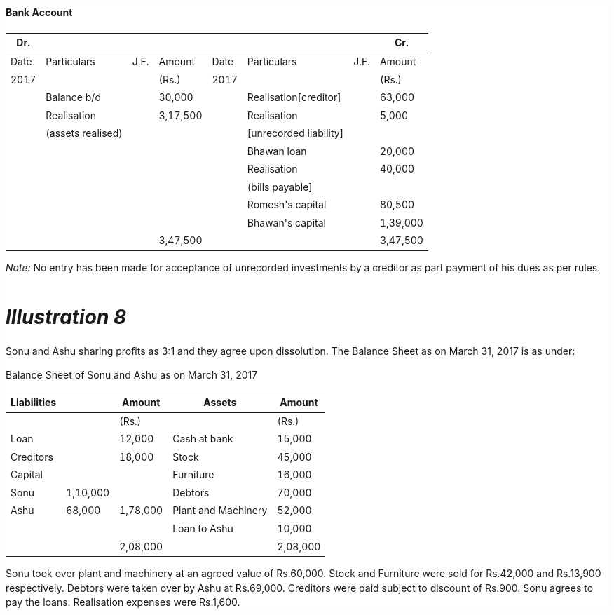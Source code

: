 #### Bank Account

| Dr. |  |  |  |  |  |  | Cr. |
| --- | --- | --- | --- | --- | --- | --- | --- |
| Date | Particulars | J.F. | Amount | Date | Particulars | J.F. | Amount |
| 2017 |  |  | (Rs.) | 2017 |  |  | (Rs.) |
|  | Balance b/d |  | 30,000 |  | Realisation[creditor] |  | 63,000 |
|  | Realisation |  | 3,17,500 |  | Realisation |  | 5,000 |
|  | (assets realised) |  |  |  | [unrecorded liability] |  |  |
|  |  |  |  |  | Bhawan loan |  | 20,000 |
|  |  |  |  |  | Realisation |  | 40,000 |
|  |  |  |  |  | (bills payable] |  |  |
|  |  |  |  |  | Romesh's capital |  | 80,500 |
|  |  |  |  |  | Bhawan's capital |  | 1,39,000 |
|  |  |  | 3,47,500 |  |  |  | 3,47,500 |

*Note:* No entry has been made for acceptance of unrecorded investments by a creditor as part payment of his dues as per rules.

# *Illustration 8*

Sonu and Ashu sharing profits as 3:1 and they agree upon dissolution. The Balance Sheet as on March 31, 2017 is as under:

Balance Sheet of Sonu and Ashu as on March 31, 2017

| Liabilities |  | Amount | Assets | Amount |
| --- | --- | --- | --- | --- |
|  |  | (Rs.) |  | (Rs.) |
| Loan |  | 12,000 | Cash at bank | 15,000 |
| Creditors |  | 18,000 | Stock | 45,000 |
| Capital |  |  | Furniture | 16,000 |
| Sonu | 1,10,000 |  | Debtors | 70,000 |
| Ashu | 68,000 | 1,78,000 | Plant and Machinery | 52,000 |
|  |  |  | Loan to Ashu | 10,000 |
|  |  | 2,08,000 |  | 2,08,000 |

Sonu took over plant and machinery at an agreed value of Rs.60,000. Stock and Furniture were sold for Rs.42,000 and Rs.13,900 respectively. Debtors were taken over by Ashu at Rs.69,000. Creditors were paid subject to discount of Rs.900. Sonu agrees to pay the loans. Realisation expenses were Rs.1,600.
